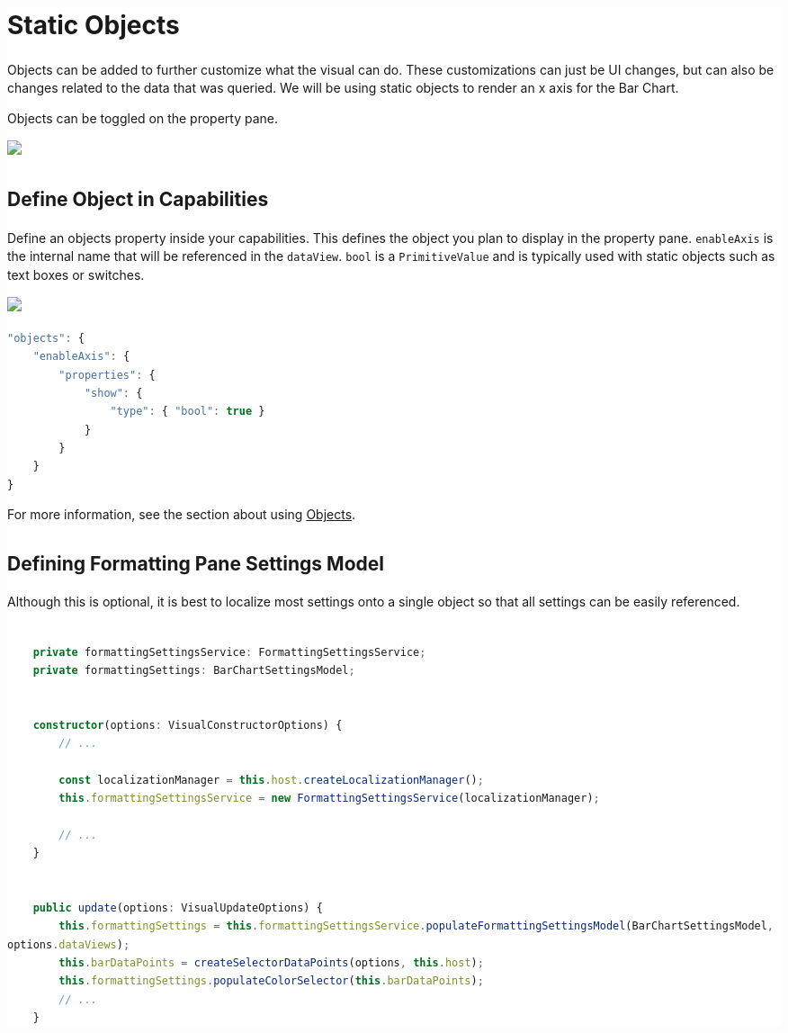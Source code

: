 # Static Objects
Objects can be added to further customize what the visual can do. These customizations can just be UI changes, but can also be changes related to the data that was queried.
We will be using static objects to render an x axis for the Bar Chart.

Objects can be toggled on the property pane.

![](images/PropertyPane.png)

## Define Object in Capabilities
Define an objects property inside your capabilities. This defines the object you plan to display in the property pane.
`enableAxis` is the internal name that will be referenced in the `dataView`.
`bool` is a `PrimitiveValue` and is typically used with static objects such as text boxes or switches.

![](images/ObjectShowProperty.png)

```typescript
"objects": {
    "enableAxis": {
        "properties": {
            "show": {
                "type": { "bool": true }
            }
        }
    }
}
```

For more information, see the section about using [Objects](https://learn.microsoft.com/en-us/power-bi/developer/visuals/capabilities#objects-define-property-pane-options).

## Defining Formatting Pane Settings Model
Although this is optional, it is best to localize most settings onto a single object so that all settings can be easily referenced.

```typescript

    private formattingSettingsService: FormattingSettingsService;
    private formattingSettings: BarChartSettingsModel;

    
    constructor(options: VisualConstructorOptions) {
        // ...
        
        const localizationManager = this.host.createLocalizationManager();
        this.formattingSettingsService = new FormattingSettingsService(localizationManager);

        // ...
    }

    
    public update(options: VisualUpdateOptions) {
        this.formattingSettings = this.formattingSettingsService.populateFormattingSettingsModel(BarChartSettingsModel, options.dataViews);
        this.barDataPoints = createSelectorDataPoints(options, this.host);
        this.formattingSettings.populateColorSelector(this.barDataPoints);
        // ...
    }
```
